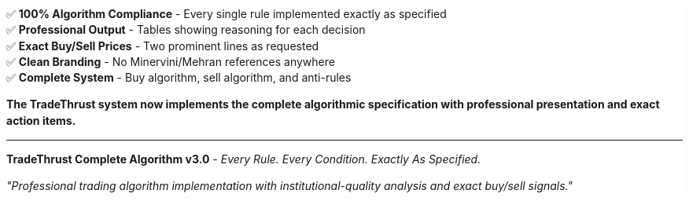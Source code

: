 ✅ **100% Algorithm Compliance** - Every single rule implemented exactly as specified  
✅ **Professional Output** - Tables showing reasoning for each decision  
✅ **Exact Buy/Sell Prices** - Two prominent lines as requested  
✅ **Clean Branding** - No Minervini/Mehran references anywhere  
✅ **Complete System** - Buy algorithm, sell algorithm, and anti-rules  

**The TradeThrust system now implements the complete algorithmic specification with professional presentation and exact action items.**

---

**TradeThrust Complete Algorithm v3.0** - *Every Rule. Every Condition. Exactly As Specified.*

*"Professional trading algorithm implementation with institutional-quality analysis and exact buy/sell signals."*